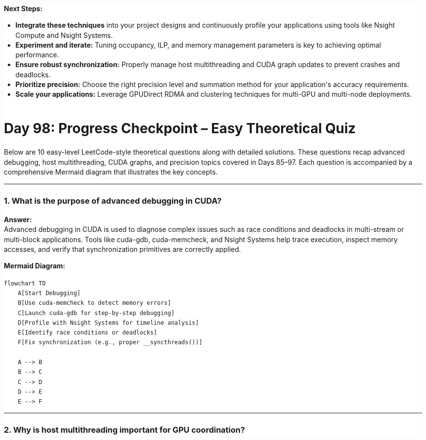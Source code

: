 **Next Steps:**
- **Integrate these techniques** into your project designs and continuously profile your applications using tools like Nsight Compute and Nsight Systems.
- **Experiment and iterate:** Tuning occupancy, ILP, and memory management parameters is key to achieving optimal performance.
- **Ensure robust synchronization:** Properly manage host multithreading and CUDA graph updates to prevent crashes and deadlocks.
- **Prioritize precision:** Choose the right precision level and summation method for your application's accuracy requirements.
- **Scale your applications:** Leverage GPUDirect RDMA and clustering techniques for multi-GPU and multi-node deployments.


```

```
# Day 98: Progress Checkpoint – Easy Theoretical Quiz

Below are 10 easy-level LeetCode-style theoretical questions along with detailed solutions. These questions recap advanced debugging, host multithreading, CUDA graphs, and precision topics covered in Days 85–97. Each question is accompanied by a comprehensive Mermaid diagram that illustrates the key concepts.

---

### 1. What is the purpose of advanced debugging in CUDA?

**Answer:**  
Advanced debugging in CUDA is used to diagnose complex issues such as race conditions and deadlocks in multi-stream or multi-block applications. Tools like cuda-gdb, cuda-memcheck, and Nsight Systems help trace execution, inspect memory accesses, and verify that synchronization primitives are correctly applied.

**Mermaid Diagram:**

```mermaid
flowchart TD
    A[Start Debugging]
    B[Use cuda-memcheck to detect memory errors]
    C[Launch cuda-gdb for step-by-step debugging]
    D[Profile with Nsight Systems for timeline analysis]
    E[Identify race conditions or deadlocks]
    F[Fix synchronization (e.g., proper __syncthreads())]
    
    A --> B
    B --> C
    C --> D
    D --> E
    E --> F
```

---

### 2. Why is host multithreading important for GPU coordination?
